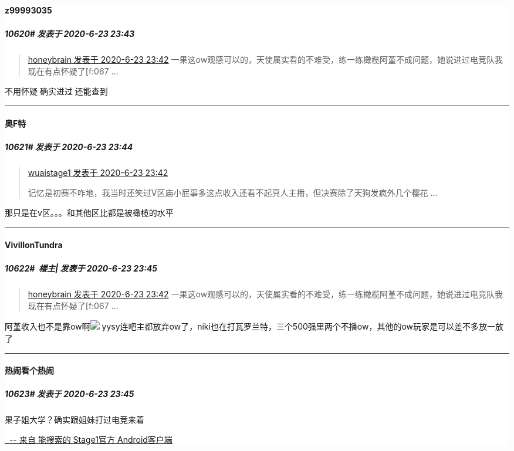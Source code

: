 ####  z99993035  
##### 10620#       发表于 2020-6-23 23:43



<blockquote><a href="httphttps://bbs.saraba1st.com/2b/forum.php?mod=redirect&amp;goto=findpost&amp;pid=47926384&amp;ptid=1942338" target="_blank">honeybrain 发表于 2020-6-23 23:42</a>
一果这ow观感可以的，天使属实看的不难受，练一练橄榄阿堇不成问题，她说进过电竞队我现在有点怀疑了[f:067 ...</blockquote>
不用怀疑 确实进过 还能查到







-----

####  奥F特  
##### 10621#       发表于 2020-6-23 23:44



<blockquote><a href="httphttps://bbs.saraba1st.com/2b/forum.php?mod=redirect&amp;goto=findpost&amp;pid=47926371&amp;ptid=1942338" target="_blank">wuaistage1 发表于 2020-6-23 23:42</a>

记忆是初赛不咋地，我当时还笑过V区庙小屁事多这点收入还看不起真人主播，但决赛除了天狗发疯外几个樱花 ...</blockquote>
那只是在v区。。。和其他区比都是被橄榄的水平







-----

####  VivillonTundra  
##### 10622#         楼主| 发表于 2020-6-23 23:45



<blockquote><a href="httphttps://bbs.saraba1st.com/2b/forum.php?mod=redirect&amp;goto=findpost&amp;pid=47926384&amp;ptid=1942338" target="_blank">honeybrain 发表于 2020-6-23 23:42</a>
一果这ow观感可以的，天使属实看的不难受，练一练橄榄阿堇不成问题，她说进过电竞队我现在有点怀疑了[f:067 ...</blockquote>
阿堇收入也不是靠ow啊<img src="https://static.saraba1st.com/image/smiley/face2017/067.png" referrerpolicy="no-referrer">
yysy连吧主都放弃ow了，niki也在打瓦罗兰特，三个500强里两个不播ow，其他的ow玩家是可以差不多放一放了







-----

####  热闹看个热闹  
##### 10623#       发表于 2020-6-23 23:45




果子姐大学？确实跟姐妹打过电竞来着

[  -- 来自 能搜索的 Stage1官方 Android客户端](https://www.coolapk.com/apk/140634)

